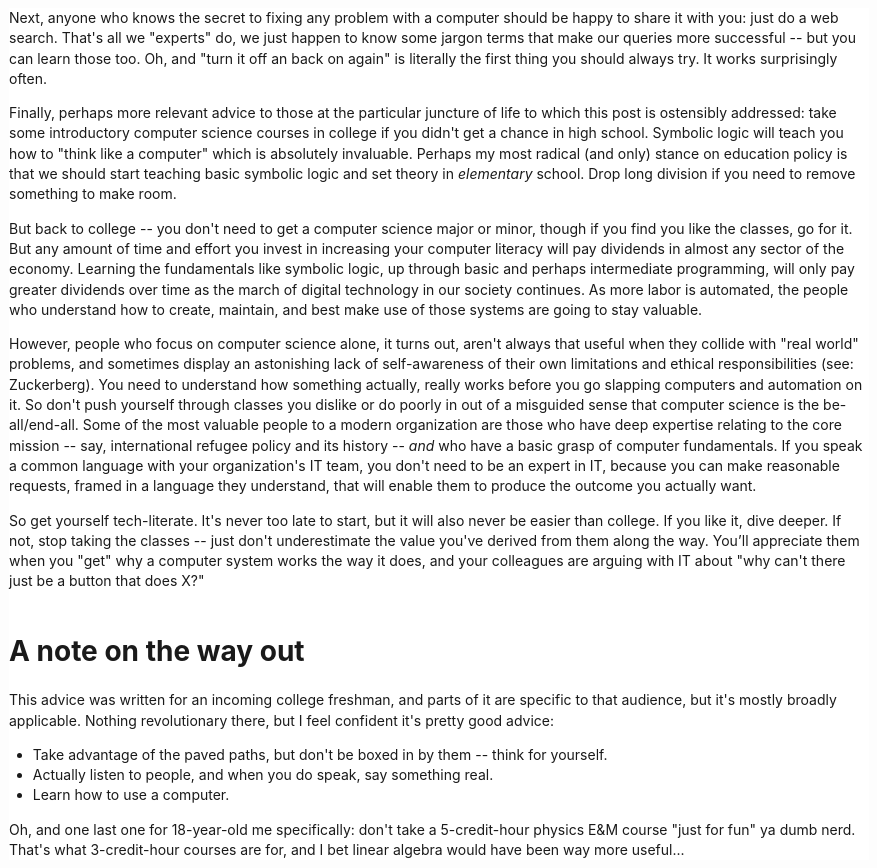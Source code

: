 Next, anyone who knows the secret to fixing any problem with a computer should be happy to share it with you: just do a web search. That's all we "experts" do, we just happen to know some jargon terms that make our queries more successful -- but you can learn those too. Oh, and "turn it off an back on again" is literally the first thing you should always try. It works surprisingly often.

Finally, perhaps more relevant advice to those at the particular juncture of life to which this post is ostensibly addressed: take some introductory computer science courses in college if you didn't get a chance in high school. Symbolic logic will teach you how to "think like a computer" which is absolutely invaluable. Perhaps my most radical (and only) stance on education policy is that we should start teaching basic symbolic logic and set theory in _elementary_ school. Drop long division if you need to remove something to make room.

But back to college -- you don't need to get a computer science major or minor, though if you find you like the classes, go for it. But any amount of time and effort you invest in increasing your computer literacy will pay dividends in almost any sector of the economy. Learning the fundamentals like symbolic logic, up through basic and perhaps intermediate programming, will only pay greater dividends over time as the march of digital technology in our society continues. As more labor is automated, the people who understand how to create, maintain, and best make use of those systems are going to stay valuable.

However, people who focus on computer science alone, it turns out, aren't always that useful when they collide with "real world" problems, and sometimes display an astonishing lack of self-awareness of their own limitations and ethical responsibilities (see: Zuckerberg). You need to understand how something actually, really works before you go slapping computers and automation on it. So don't push yourself through classes you dislike or do poorly in out of a misguided sense that computer science is the be-all/end-all. Some of the most valuable people to a modern organization are those who have deep expertise relating to the core mission -- say, international refugee policy and its history -- _and_ who have a basic grasp of computer fundamentals. If you speak a common language with your organization's IT team, you don't need to be an expert in IT, because you can make reasonable requests, framed in a language they understand, that will enable them to produce the outcome you actually want.

So get yourself tech-literate. It's never too late to start, but it will also never be easier than college. If you like it, dive deeper. If not, stop taking the classes -- just don't underestimate the value you've derived from them along the way. You’ll appreciate them when you "get" why a computer system works the way it does, and your colleagues are arguing with IT about "why can't there just be a button that does X?"

# A note on the way out

This advice was written for an incoming college freshman, and parts of it are specific to that audience, but it's mostly broadly applicable. Nothing revolutionary there, but I feel confident it's pretty good advice:

- Take advantage of the paved paths, but don't be boxed in by them -- think for yourself. 
- Actually listen to people, and when you do speak, say something real. 
- Learn how to use a computer. 

Oh, and one last one for 18-year-old me specifically: don't take a 5-credit-hour physics E&M course "just for fun" ya dumb nerd. That's what 3-credit-hour courses are for, and I bet linear algebra would have been way more useful...